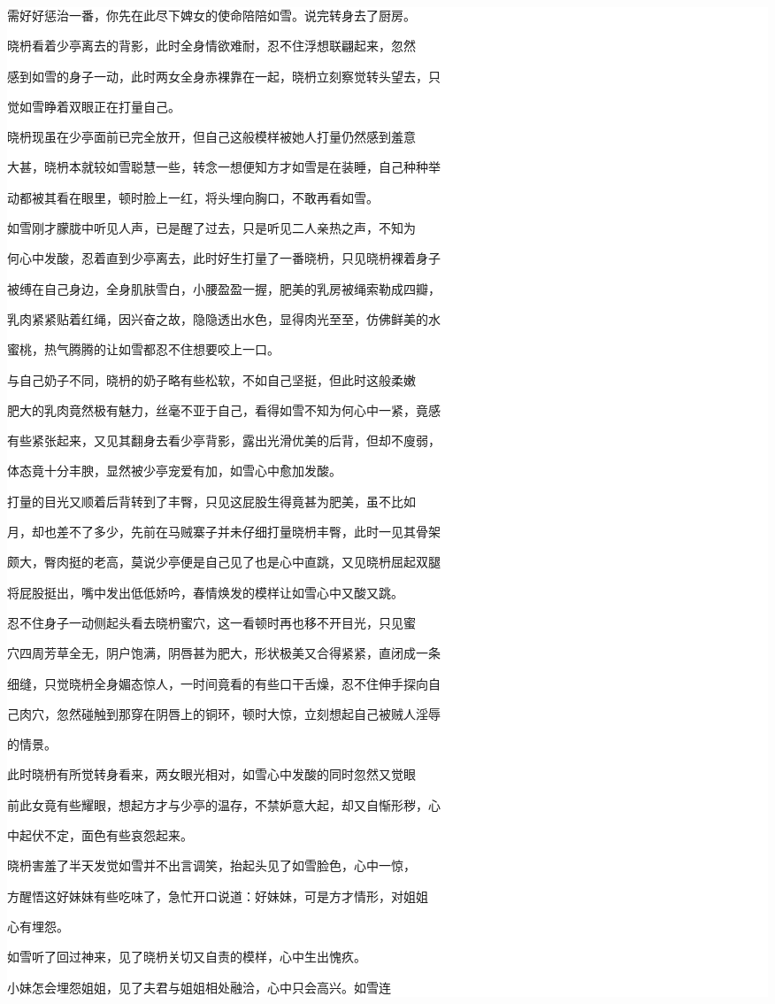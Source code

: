 需好好惩治一番，你先在此尽下婢女的使命陪陪如雪。说完转身去了厨房。

晓枬看着少亭离去的背影，此时全身情欲难耐，忍不住浮想联翩起来，忽然

感到如雪的身子一动，此时两女全身赤裸靠在一起，晓枬立刻察觉转头望去，只

觉如雪睁着双眼正在打量自己。

晓枬现虽在少亭面前已完全放开，但自己这般模样被她人打量仍然感到羞意

大甚，晓枬本就较如雪聪慧一些，转念一想便知方才如雪是在装睡，自己种种举

动都被其看在眼里，顿时脸上一红，将头埋向胸口，不敢再看如雪。

如雪刚才朦胧中听见人声，已是醒了过去，只是听见二人亲热之声，不知为

何心中发酸，忍着直到少亭离去，此时好生打量了一番晓枬，只见晓枬裸着身子

被缚在自己身边，全身肌肤雪白，小腰盈盈一握，肥美的乳房被绳索勒成四瓣，

乳肉紧紧贴着红绳，因兴奋之故，隐隐透出水色，显得肉光至至，仿佛鲜美的水

蜜桃，热气腾腾的让如雪都忍不住想要咬上一口。

与自己奶子不同，晓枬的奶子略有些松软，不如自己坚挺，但此时这般柔嫩

肥大的乳肉竟然极有魅力，丝毫不亚于自己，看得如雪不知为何心中一紧，竟感

有些紧张起来，又见其翻身去看少亭背影，露出光滑优美的后背，但却不廋弱，

体态竟十分丰腴，显然被少亭宠爱有加，如雪心中愈加发酸。

打量的目光又顺着后背转到了丰臀，只见这屁股生得竟甚为肥美，虽不比如

月，却也差不了多少，先前在马贼寨子并未仔细打量晓枬丰臀，此时一见其骨架

颇大，臀肉挺的老高，莫说少亭便是自己见了也是心中直跳，又见晓枬屈起双腿

将屁股挺出，嘴中发出低低娇吟，春情焕发的模样让如雪心中又酸又跳。

忍不住身子一动侧起头看去晓枬蜜穴，这一看顿时再也移不开目光，只见蜜

穴四周芳草全无，阴户饱满，阴唇甚为肥大，形状极美又合得紧紧，直闭成一条

细缝，只觉晓枬全身媚态惊人，一时间竟看的有些口干舌燥，忍不住伸手探向自

己肉穴，忽然碰触到那穿在阴唇上的铜环，顿时大惊，立刻想起自己被贼人淫辱

的情景。

此时晓枬有所觉转身看来，两女眼光相对，如雪心中发酸的同时忽然又觉眼

前此女竟有些耀眼，想起方才与少亭的温存，不禁妒意大起，却又自惭形秽，心

中起伏不定，面色有些哀怨起来。

晓枬害羞了半天发觉如雪并不出言调笑，抬起头见了如雪脸色，心中一惊，

方醒悟这好妹妹有些吃味了，急忙开口说道：好妹妹，可是方才情形，对姐姐

心有埋怨。

如雪听了回过神来，见了晓枬关切又自责的模样，心中生出愧疚。

小妹怎会埋怨姐姐，见了夫君与姐姐相处融洽，心中只会高兴。如雪连
